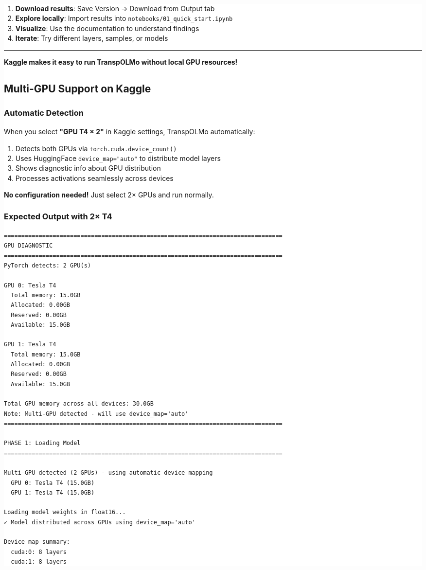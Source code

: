 1. **Download results**: Save Version → Download from Output tab
2. **Explore locally**: Import results into `notebooks/01_quick_start.ipynb`
3. **Visualize**: Use the documentation to understand findings
4. **Iterate**: Try different layers, samples, or models

---

**Kaggle makes it easy to run TranspOLMo without local GPU resources!**

## Multi-GPU Support on Kaggle

### Automatic Detection

When you select **"GPU T4 × 2"** in Kaggle settings, TranspOLMo automatically:
1. Detects both GPUs via `torch.cuda.device_count()`
2. Uses HuggingFace `device_map="auto"` to distribute model layers
3. Shows diagnostic info about GPU distribution
4. Processes activations seamlessly across devices

**No configuration needed!** Just select 2× GPUs and run normally.

### Expected Output with 2× T4

```
================================================================================
GPU DIAGNOSTIC
================================================================================
PyTorch detects: 2 GPU(s)

GPU 0: Tesla T4
  Total memory: 15.0GB
  Allocated: 0.00GB
  Reserved: 0.00GB
  Available: 15.0GB

GPU 1: Tesla T4
  Total memory: 15.0GB
  Allocated: 0.00GB
  Reserved: 0.00GB
  Available: 15.0GB

Total GPU memory across all devices: 30.0GB
Note: Multi-GPU detected - will use device_map='auto'
================================================================================

PHASE 1: Loading Model
================================================================================

Multi-GPU detected (2 GPUs) - using automatic device mapping
  GPU 0: Tesla T4 (15.0GB)
  GPU 1: Tesla T4 (15.0GB)

Loading model weights in float16...
✓ Model distributed across GPUs using device_map='auto'

Device map summary:
  cuda:0: 8 layers
  cuda:1: 8 layers
```
